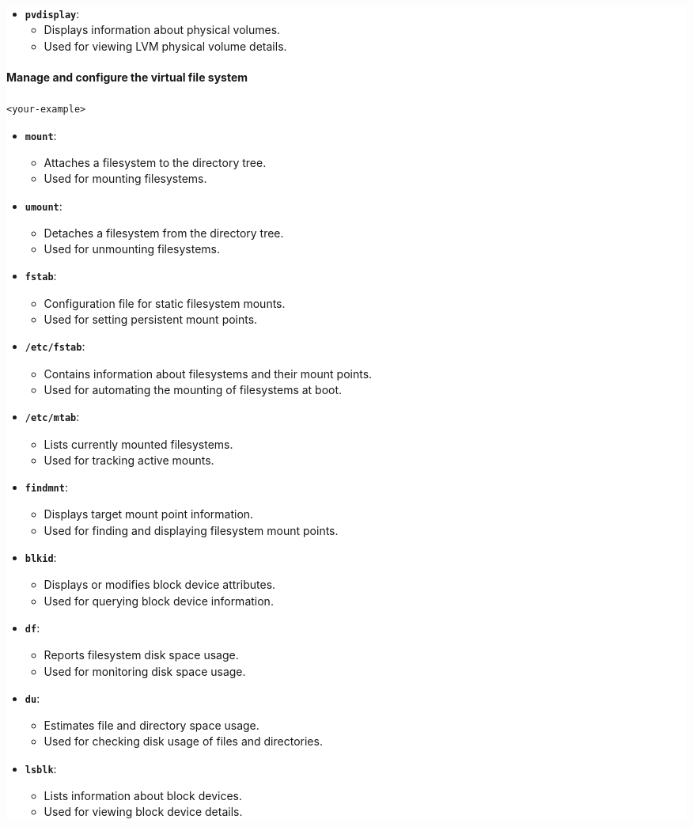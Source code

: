 - **`pvdisplay`**: 
	- Displays information about physical volumes.  
  	- Used for viewing LVM physical volume details.

#### Manage and configure the virtual file system
	<your-example>

- **`mount`**: 
	- Attaches a filesystem to the directory tree.  
  	- Used for mounting filesystems.
	<your-example>

- **`umount`**: 
	- Detaches a filesystem from the directory tree.  
  	- Used for unmounting filesystems.
	<your-example>

- **`fstab`**: 
	- Configuration file for static filesystem mounts.  
  	- Used for setting persistent mount points.
	<your-example>

- **`/etc/fstab`**: 
	- Contains information about filesystems and their mount points.  
  	- Used for automating the mounting of filesystems at boot.
	<your-example>

- **`/etc/mtab`**: 
	- Lists currently mounted filesystems.  
  	- Used for tracking active mounts.
	<your-example>

- **`findmnt`**: 
	- Displays target mount point information.  
  	- Used for finding and displaying filesystem mount points.
	<your-example>

- **`blkid`**: 
	- Displays or modifies block device attributes.  
  	- Used for querying block device information.
	<your-example>

- **`df`**: 
	- Reports filesystem disk space usage.  
  	- Used for monitoring disk space usage.
	<your-example>

- **`du`**: 
	- Estimates file and directory space usage.  
  	- Used for checking disk usage of files and directories.
	<your-example>

- **`lsblk`**: 
	- Lists information about block devices.  
  	- Used for viewing block device details.
	<your-example>
